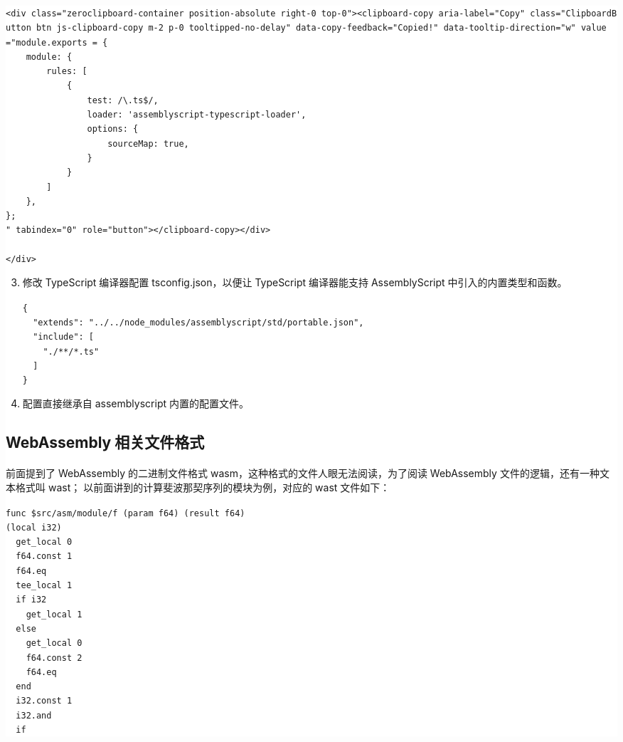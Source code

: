    <div class="zeroclipboard-container position-absolute right-0 top-0"><clipboard-copy aria-label="Copy" class="ClipboardButton btn js-clipboard-copy m-2 p-0 tooltipped-no-delay" data-copy-feedback="Copied!" data-tooltip-direction="w" value="module.exports = {
        module: {
            rules: [
                {
                    test: /\.ts$/,
                    loader: 'assemblyscript-typescript-loader',
                    options: {
                        sourceMap: true,
                    }
                }
            ]
        },
    };
    " tabindex="0" role="button"></clipboard-copy></div>

    </div>

3.  修改 TypeScript 编译器配置 tsconfig.json，以便让 TypeScript 编译器能支持 AssemblyScript 中引入的内置类型和函数。

    <div class="snippet-clipboard-content position-relative overflow-auto">

        {
          "extends": "../../node_modules/assemblyscript/std/portable.json",
          "include": [
            "./**/*.ts"
          ]
        }

    <div class="zeroclipboard-container position-absolute right-0 top-0"><clipboard-copy aria-label="Copy" class="ClipboardButton btn js-clipboard-copy m-2 p-0 tooltipped-no-delay" data-copy-feedback="Copied!" data-tooltip-direction="w" value="{
      &quot;extends&quot;: &quot;../../node_modules/assemblyscript/std/portable.json&quot;,
      &quot;include&quot;: [
        &quot;./**/*.ts&quot;
      ]
    }
    " tabindex="0" role="button"></clipboard-copy></div>

    </div>

4.  配置直接继承自 assemblyscript 内置的配置文件。

## WebAssembly 相关文件格式

前面提到了 WebAssembly 的二进制文件格式 wasm，这种格式的文件人眼无法阅读，为了阅读 WebAssembly 文件的逻辑，还有一种文本格式叫 wast； 以前面讲到的计算斐波那契序列的模块为例，对应的 wast 文件如下：

<div class="snippet-clipboard-content position-relative overflow-auto">

    func $src/asm/module/f (param f64) (result f64)
    (local i32)
      get_local 0
      f64.const 1
      f64.eq
      tee_local 1
      if i32
        get_local 1
      else
        get_local 0
        f64.const 2
        f64.eq
      end
      i32.const 1
      i32.and
      if
